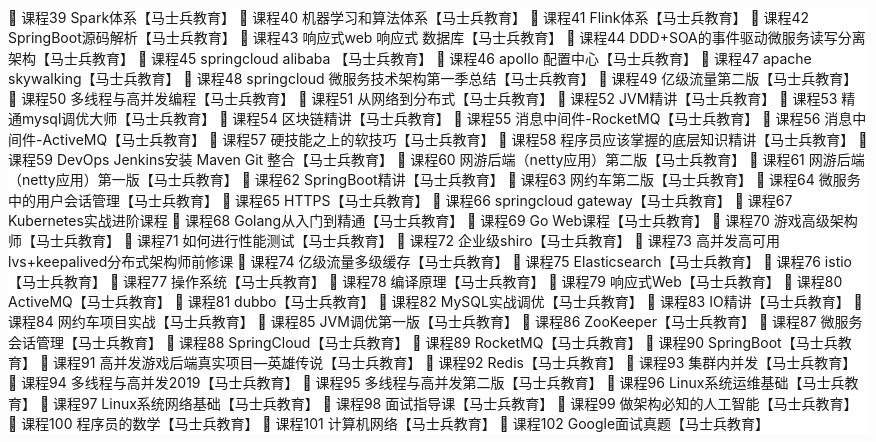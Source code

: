 	课程39 Spark体系【马士兵教育】
	课程40 机器学习和算法体系【马士兵教育】
	课程41 Flink体系【马士兵教育】
	课程42 SpringBoot源码解析【马士兵教育】
	课程43 响应式web 响应式 数据库【马士兵教育】
	课程44 DDD+SOA的事件驱动微服务读写分离架构【马士兵教育】
	课程45 springcloud alibaba 【马士兵教育】
	课程46 apollo 配置中心【马士兵教育】
	课程47 apache skywalking【马士兵教育】
	课程48 springcloud 微服务技术架构第一季总结【马士兵教育】
	课程49 亿级流量第二版【马士兵教育】
	课程50 多线程与高并发编程【马士兵教育】
	课程51 从网络到分布式【马士兵教育】
	课程52 JVM精讲【马士兵教育】
	课程53 精通mysql调优大师【马士兵教育】
	课程54 区块链精讲【马士兵教育】
	课程55 消息中间件-RocketMQ【马士兵教育】
	课程56 消息中间件-ActiveMQ【马士兵教育】
	课程57 硬技能之上的软技巧【马士兵教育】
	课程58 程序员应该掌握的底层知识精讲【马士兵教育】
	课程59 DevOps Jenkins安装 Maven Git 整合【马士兵教育】
	课程60 网游后端（netty应用）第二版【马士兵教育】
	课程61 网游后端（netty应用）第一版【马士兵教育】
	课程62 SpringBoot精讲【马士兵教育】
	课程63 网约车第二版【马士兵教育】
	课程64 微服务中的用户会话管理【马士兵教育】
	课程65 HTTPS【马士兵教育】
	课程66 springcloud gateway【马士兵教育】
	课程67 Kubernetes实战进阶课程
	课程68 Golang从入门到精通【马士兵教育】
	课程69 Go Web课程【马士兵教育】
	课程70 游戏高级架构师【马士兵教育】
	课程71 如何进行性能测试【马士兵教育】
	课程72 企业级shiro【马士兵教育】
	课程73 高并发高可用lvs+keepalived分布式架构师前修课
	课程74 亿级流量多级缓存【马士兵教育】
	课程75 Elasticsearch【马士兵教育】
	课程76 istio【马士兵教育】
	课程77 操作系统【马士兵教育】
	课程78 编译原理【马士兵教育】
	课程79 响应式Web【马士兵教育】
	课程80 ActiveMQ【马士兵教育】
	课程81 dubbo【马士兵教育】
	课程82 MySQL实战调优【马士兵教育】
	课程83 IO精讲【马士兵教育】
	课程84 网约车项目实战【马士兵教育】
	课程85 JVM调优第一版【马士兵教育】
	课程86 ZooKeeper【马士兵教育】
	课程87 微服务会话管理【马士兵教育】
	课程88 SpringCloud【马士兵教育】
	课程89 RocketMQ【马士兵教育】
	课程90 SpringBoot【马士兵教育】
	课程91 高并发游戏后端真实项目—英雄传说【马士兵教育】
	课程92 Redis【马士兵教育】
	课程93 集群内并发【马士兵教育】
	课程94 多线程与高并发2019【马士兵教育】
	课程95 多线程与高并发第二版【马士兵教育】
	课程96 Linux系统运维基础【马士兵教育】
	课程97 Linux系统网络基础【马士兵教育】
	课程98 面试指导课【马士兵教育】
	课程99 做架构必知的人工智能【马士兵教育】
	课程100 程序员的数学【马士兵教育】
	课程101 计算机网络【马士兵教育】
	课程102 Google面试真题【马士兵教育】